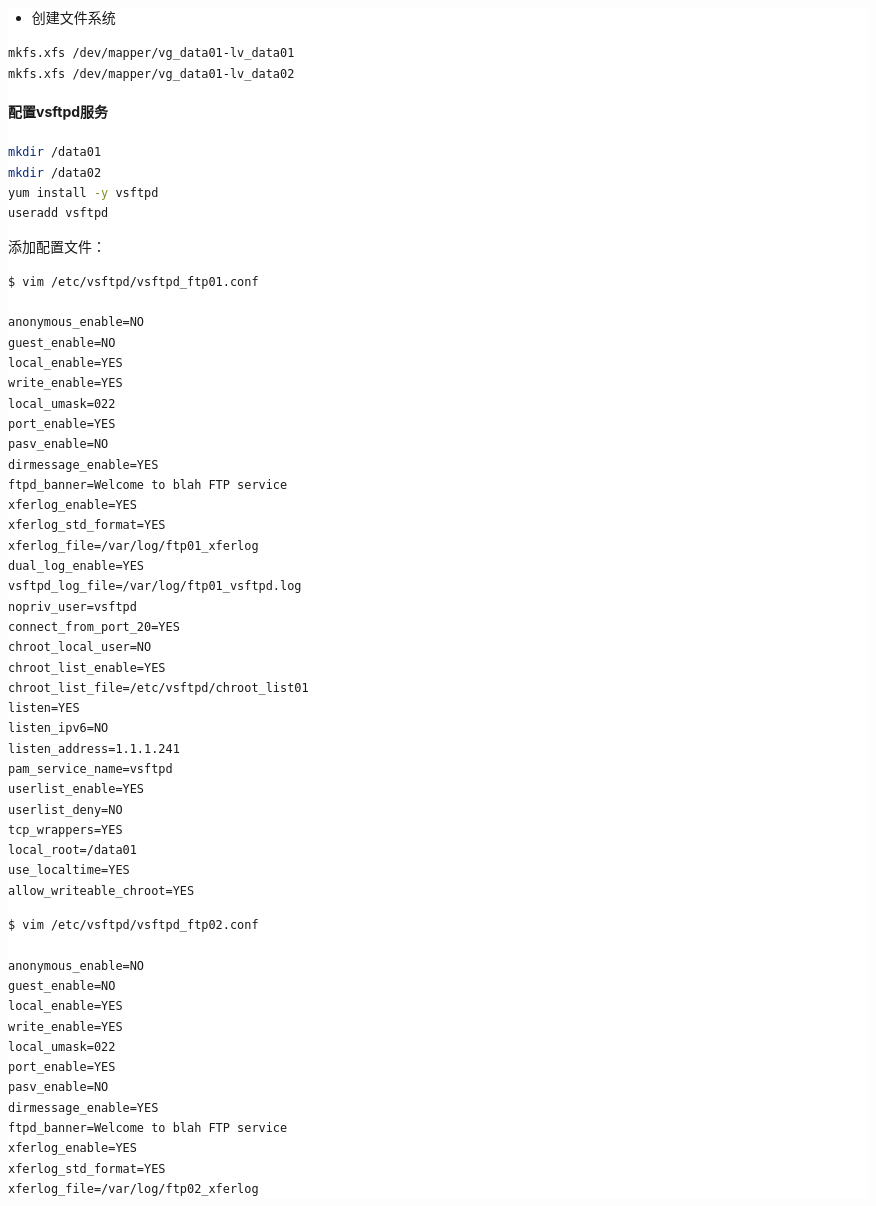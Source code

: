 - 创建文件系统

```
mkfs.xfs /dev/mapper/vg_data01-lv_data01
mkfs.xfs /dev/mapper/vg_data01-lv_data02
```


#### 配置vsftpd服务

```sh
mkdir /data01
mkdir /data02
yum install -y vsftpd
useradd vsftpd
```

添加配置文件：

```
$ vim /etc/vsftpd/vsftpd_ftp01.conf

anonymous_enable=NO
guest_enable=NO
local_enable=YES
write_enable=YES
local_umask=022
port_enable=YES
pasv_enable=NO
dirmessage_enable=YES
ftpd_banner=Welcome to blah FTP service
xferlog_enable=YES
xferlog_std_format=YES
xferlog_file=/var/log/ftp01_xferlog
dual_log_enable=YES
vsftpd_log_file=/var/log/ftp01_vsftpd.log
nopriv_user=vsftpd
connect_from_port_20=YES
chroot_local_user=NO
chroot_list_enable=YES
chroot_list_file=/etc/vsftpd/chroot_list01
listen=YES
listen_ipv6=NO
listen_address=1.1.1.241
pam_service_name=vsftpd
userlist_enable=YES
userlist_deny=NO
tcp_wrappers=YES
local_root=/data01
use_localtime=YES
allow_writeable_chroot=YES
```

```
$ vim /etc/vsftpd/vsftpd_ftp02.conf

anonymous_enable=NO
guest_enable=NO
local_enable=YES
write_enable=YES
local_umask=022
port_enable=YES
pasv_enable=NO
dirmessage_enable=YES
ftpd_banner=Welcome to blah FTP service
xferlog_enable=YES
xferlog_std_format=YES
xferlog_file=/var/log/ftp02_xferlog
```